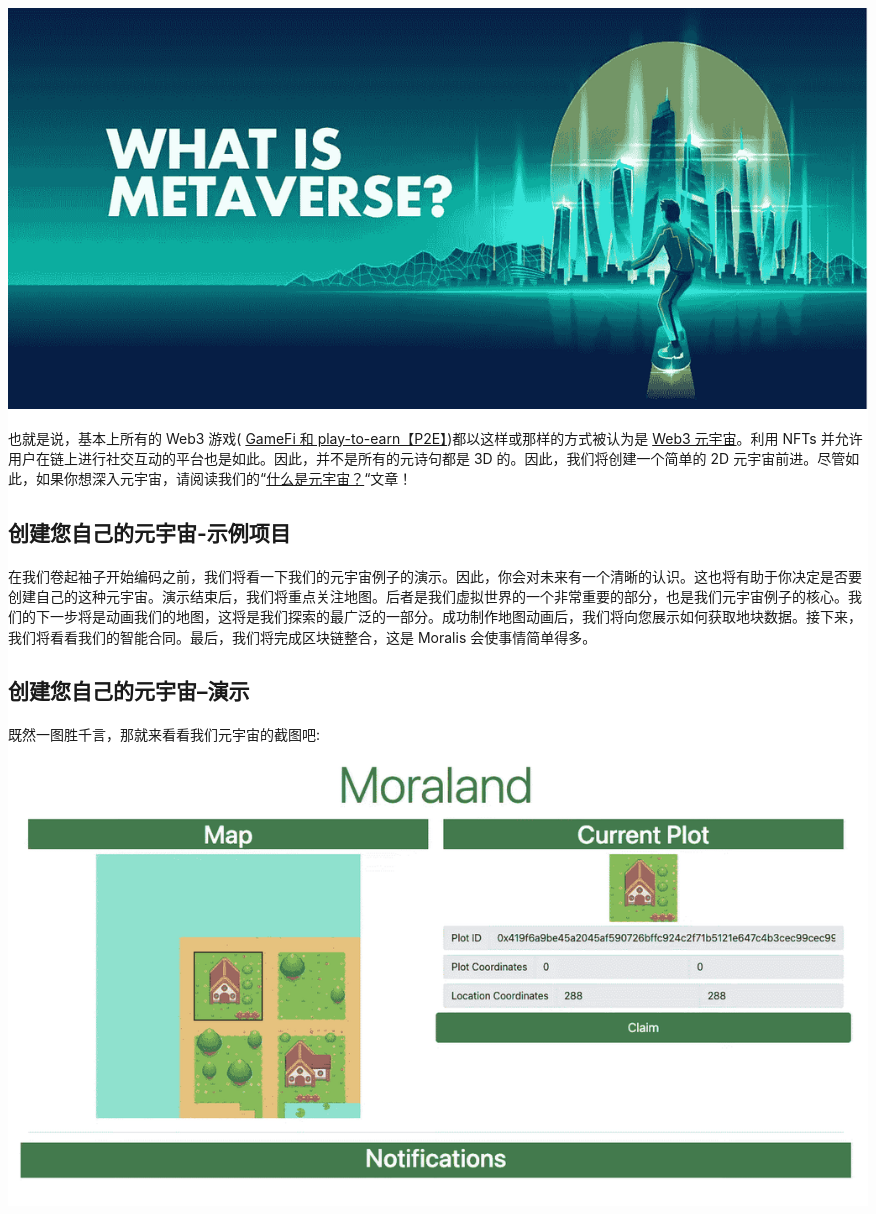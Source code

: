 ![](img/029d2d616a15c392cc60abd91f4fedbe.png)

也就是说，基本上所有的 Web3 游戏( [GameFi 和 play-to-earn【P2E】](https://moralis.io/what-is-gamefi-and-play-to-earn-p2e/))都以这样或那样的方式被认为是 [Web3 元宇宙](https://moralis.io/web3-metaverse-how-do-web3-and-the-metaverse-fit-together/)。利用 NFTs 并允许用户在链上进行社交互动的平台也是如此。因此，并不是所有的元诗句都是 3D 的。因此，我们将创建一个简单的 2D 元宇宙前进。尽管如此，如果你想深入元宇宙，请阅读我们的“[什么是元宇宙？](https://moralis.io/what-is-the-metaverse-full-guide/)“文章！

## 创建您自己的元宇宙-示例项目

在我们卷起袖子开始编码之前，我们将看一下我们的元宇宙例子的演示。因此，你会对未来有一个清晰的认识。这也将有助于你决定是否要创建自己的这种元宇宙。演示结束后，我们将重点关注地图。后者是我们虚拟世界的一个非常重要的部分，也是我们元宇宙例子的核心。我们的下一步将是动画我们的地图，这将是我们探索的最广泛的一部分。成功制作地图动画后，我们将向您展示如何获取地块数据。接下来，我们将看看我们的智能合同。最后，我们将完成区块链整合，这是 Moralis 会使事情简单得多。

## 创建您自己的元宇宙–演示

既然一图胜千言，那就来看看我们元宇宙的截图吧:

![](img/18c70c7b3dba4ab8c31929eb5b8eaa95.png)
